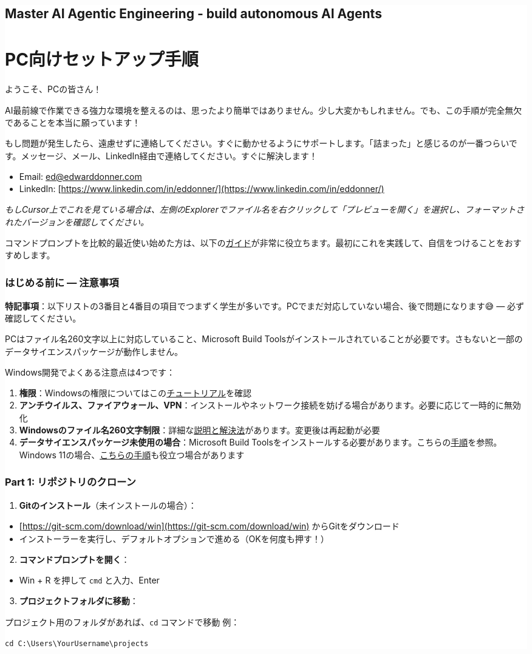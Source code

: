 ## Master AI Agentic Engineering -  build autonomous AI Agents

# PC向けセットアップ手順

ようこそ、PCの皆さん！

AI最前線で作業できる強力な環境を整えるのは、思ったより簡単ではありません。少し大変かもしれません。でも、この手順が完全無欠であることを本当に願っています！

もし問題が発生したら、遠慮せずに連絡してください。すぐに動かせるようにサポートします。「詰まった」と感じるのが一番つらいです。メッセージ、メール、LinkedIn経由で連絡してください。すぐに解決します！

* Email: [ed@edwarddonner.com](mailto:ed@edwarddonner.com)
* LinkedIn: [https://www.linkedin.com/in/eddonner/](https://www.linkedin.com/in/eddonner/)

*もしCursor上でこれを見ている場合は、左側のExplorerでファイル名を右クリックして「プレビューを開く」を選択し、フォーマットされたバージョンを確認してください。*

コマンドプロンプトを比較的最近使い始めた方は、以下の[ガイド](https://chatgpt.com/share/67b0acea-ba38-8012-9c34-7a2541052665)が非常に役立ちます。最初にこれを実践して、自信をつけることをおすすめします。

### はじめる前に — 注意事項

**特記事項**：以下リストの3番目と4番目の項目でつまずく学生が多いです。PCでまだ対応していない場合、後で問題になります😅  — 必ず確認してください。

PCはファイル名260文字以上に対応していること、Microsoft Build Toolsがインストールされていることが必要です。さもないと一部のデータサイエンスパッケージが動作しません。

Windows開発でよくある注意点は4つです：

1. **権限**：Windowsの権限についてはこの[チュートリアル](https://chatgpt.com/share/67b0ae58-d1a8-8012-82ca-74762b0408b0)を確認
2. **アンチウイルス、ファイアウォール、VPN**：インストールやネットワーク接続を妨げる場合があります。必要に応じて一時的に無効化
3. **Windowsのファイル名260文字制限**：詳細な[説明と解決法](https://chatgpt.com/share/67b0afb9-1b60-8012-a9f7-f968a5a910c7)があります。変更後は再起動が必要
4. **データサイエンスパッケージ未使用の場合**：Microsoft Build Toolsをインストールする必要があります。こちらの[手順](https://chatgpt.com/share/67b0b762-327c-8012-b809-b4ec3b9e7be0)を参照。Windows 11の場合、[こちらの手順](https://github.com/bycloudai/InstallVSBuildToolsWindows)も役立つ場合があります

### Part 1: リポジトリのクローン

1. **Gitのインストール**（未インストールの場合）：

* [https://git-scm.com/download/win](https://git-scm.com/download/win) からGitをダウンロード
* インストーラーを実行し、デフォルトオプションで進める（OKを何度も押す！）

2. **コマンドプロンプトを開く**：

* Win + R を押して `cmd` と入力、Enter

3. **プロジェクトフォルダに移動**：

プロジェクト用のフォルダがあれば、`cd` コマンドで移動
例：

```
cd C:\Users\YourUsername\projects
```
